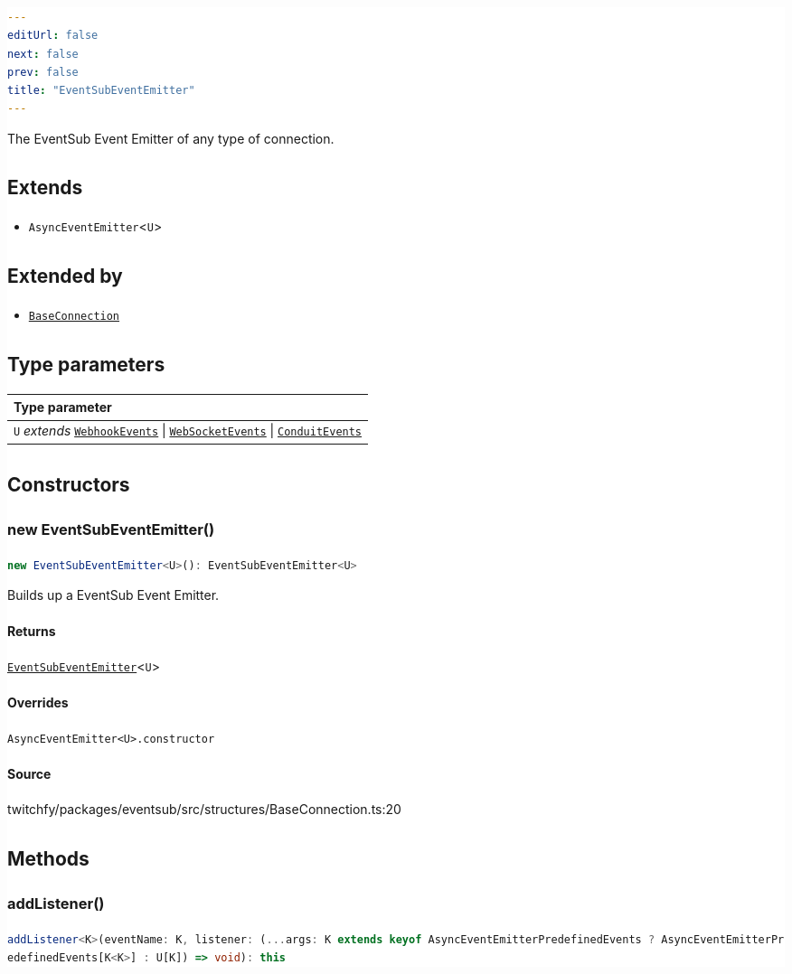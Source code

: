 ```yaml
---
editUrl: false
next: false
prev: false
title: "EventSubEventEmitter"
---
```


The EventSub Event Emitter of any type of connection.

## Extends

- `AsyncEventEmitter`\<`U`\>

## Extended by

- [`BaseConnection`](/api/eventsub/classes/baseconnection/)

## Type parameters

| Type parameter |
| :------ |
| `U` *extends* [`WebhookEvents`](/api/eventsub/interfaces/webhookevents/) \| [`WebSocketEvents`](/api/eventsub/interfaces/websocketevents/) \| [`ConduitEvents`](/api/eventsub/interfaces/conduitevents/) |

## Constructors

### new EventSubEventEmitter()

```ts
new EventSubEventEmitter<U>(): EventSubEventEmitter<U>
```

Builds up a EventSub Event Emitter.

#### Returns

[`EventSubEventEmitter`](/api/eventsub/classes/eventsubeventemitter/)\<`U`\>

#### Overrides

`AsyncEventEmitter<U>.constructor`

#### Source

twitchfy/packages/eventsub/src/structures/BaseConnection.ts:20

## Methods

### addListener()

```ts
addListener<K>(eventName: K, listener: (...args: K extends keyof AsyncEventEmitterPredefinedEvents ? AsyncEventEmitterPredefinedEvents[K<K>] : U[K]) => void): this
```
